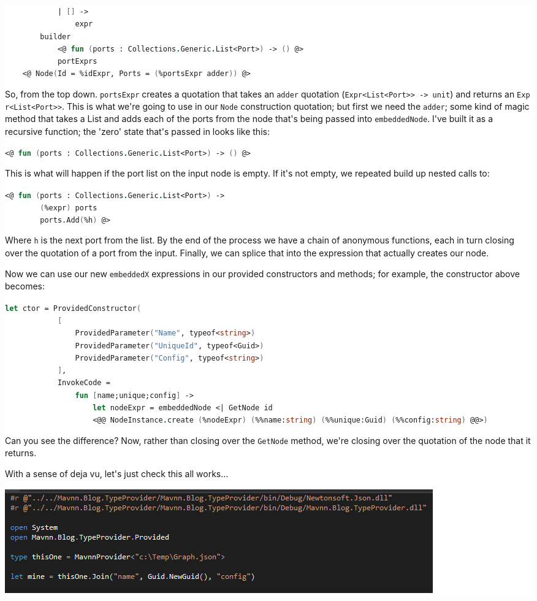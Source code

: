 ``` fsharp
            | [] ->
                expr
        builder
            <@ fun (ports : Collections.Generic.List<Port>) -> () @>
            portExprs
    <@ Node(Id = %idExpr, Ports = (%portsExpr adder)) @>
```

So, from the top down. ``portsExpr`` creates a quotation that takes an ``adder`` quotation (``Expr<List<Port>> -> unit``) and returns an ``Expr<List<Port>>``. This is what we're going to use in our ``Node`` construction quotation; but first we need the ``adder``; some kind of magic method that takes a List and adds each of the ports from the node that's being passed into ``embeddedNode``. I've built it as a recursive function; the 'zero' state that's passed in looks like this:

``` fsharp
<@ fun (ports : Collections.Generic.List<Port>) -> () @>
```

This is what will happen if the port list on the input node is empty. If it's not empty, we repeated build up nested calls to:

``` fsharp
<@ fun (ports : Collections.Generic.List<Port>) ->
        (%expr) ports
        ports.Add(%h) @>
```

Where ``h`` is the next port from the list. By the end of the process we have a chain of anonymous functions, each in turn closing over the quotation of a port from the input. Finally, we can splice that into the expression that actually creates our node.

Now we can use our new ``embeddedX`` expressions in our provided constructors and methods; for example, the constructor above becomes:

``` fsharp
let ctor = ProvidedConstructor(
            [
                ProvidedParameter("Name", typeof<string>)
                ProvidedParameter("UniqueId", typeof<Guid>)
                ProvidedParameter("Config", typeof<string>)
            ],
            InvokeCode =
                fun [name;unique;config] -> 
                    let nodeExpr = embeddedNode <| GetNode id
                    <@@ NodeInstance.create (%nodeExpr) (%%name:string) (%%unique:Guid) (%%config:string) @@>)
```

Can you see the difference? Now, rather than closing over the ``GetNode`` method, we're closing over the quotation of the node that it returns.

With a sense of deja vu, let's just check this all works...

![Winning!](/images/tp_quotations.png)
